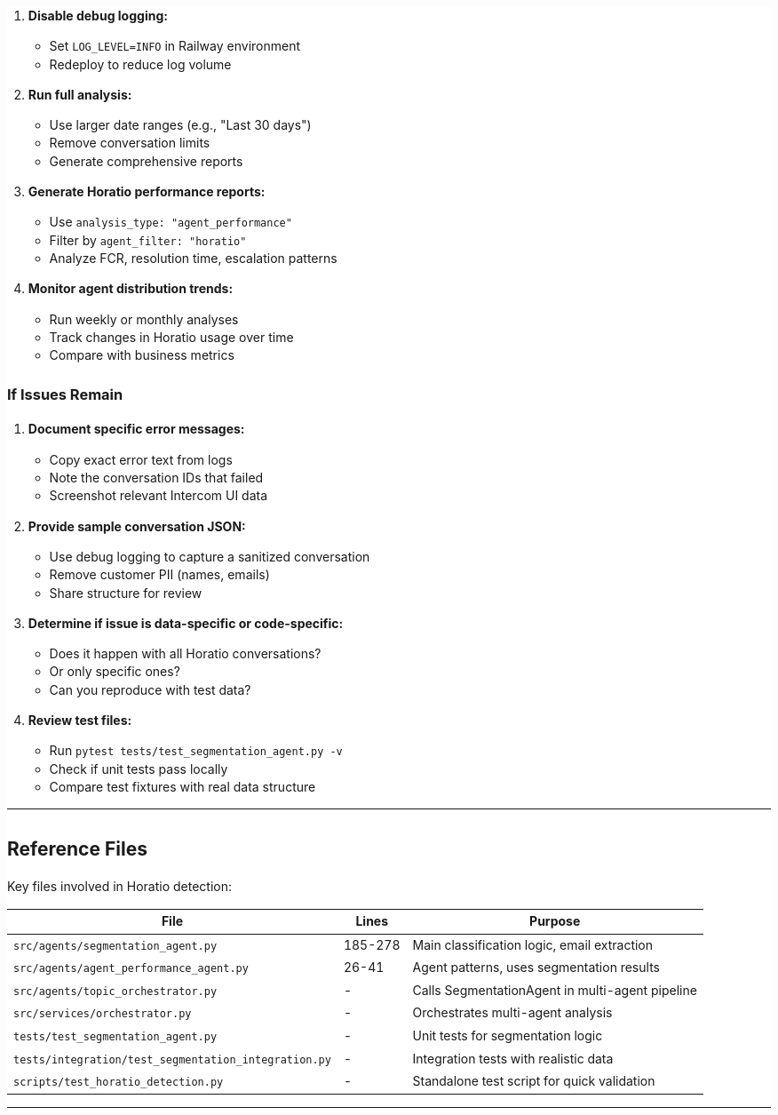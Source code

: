 1. **Disable debug logging:**
   - Set `LOG_LEVEL=INFO` in Railway environment
   - Redeploy to reduce log volume

2. **Run full analysis:**
   - Use larger date ranges (e.g., "Last 30 days")
   - Remove conversation limits
   - Generate comprehensive reports

3. **Generate Horatio performance reports:**
   - Use `analysis_type: "agent_performance"`
   - Filter by `agent_filter: "horatio"`
   - Analyze FCR, resolution time, escalation patterns

4. **Monitor agent distribution trends:**
   - Run weekly or monthly analyses
   - Track changes in Horatio usage over time
   - Compare with business metrics

### If Issues Remain

1. **Document specific error messages:**
   - Copy exact error text from logs
   - Note the conversation IDs that failed
   - Screenshot relevant Intercom UI data

2. **Provide sample conversation JSON:**
   - Use debug logging to capture a sanitized conversation
   - Remove customer PII (names, emails)
   - Share structure for review

3. **Determine if issue is data-specific or code-specific:**
   - Does it happen with all Horatio conversations?
   - Or only specific ones?
   - Can you reproduce with test data?

4. **Review test files:**
   - Run `pytest tests/test_segmentation_agent.py -v`
   - Check if unit tests pass locally
   - Compare test fixtures with real data structure

---

## Reference Files

Key files involved in Horatio detection:

| File | Lines | Purpose |
|------|-------|---------|
| `src/agents/segmentation_agent.py` | 185-278 | Main classification logic, email extraction |
| `src/agents/agent_performance_agent.py` | 26-41 | Agent patterns, uses segmentation results |
| `src/agents/topic_orchestrator.py` | - | Calls SegmentationAgent in multi-agent pipeline |
| `src/services/orchestrator.py` | - | Orchestrates multi-agent analysis |
| `tests/test_segmentation_agent.py` | - | Unit tests for segmentation logic |
| `tests/integration/test_segmentation_integration.py` | - | Integration tests with realistic data |
| `scripts/test_horatio_detection.py` | - | Standalone test script for quick validation |

---
